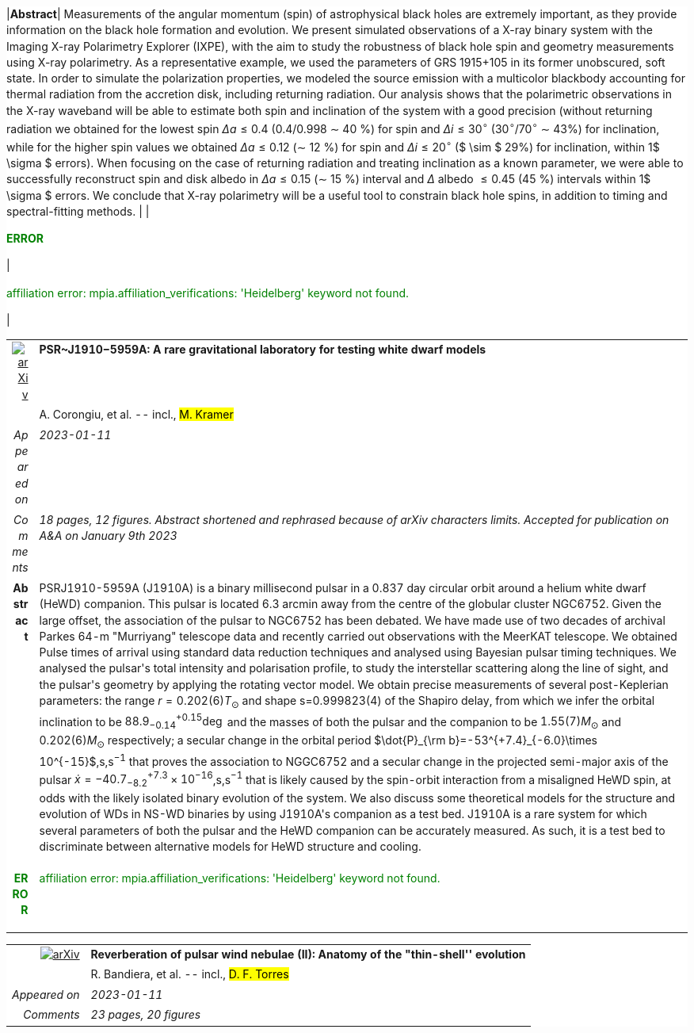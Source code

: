 |**Abstract**| Measurements of the angular momentum (spin) of astrophysical black holes are extremely important, as they provide information on the black hole formation and evolution. We present simulated observations of a X-ray binary system with the Imaging X-ray Polarimetry Explorer (IXPE), with the aim to study the robustness of black hole spin and geometry measurements using X-ray polarimetry. As a representative example, we used the parameters of GRS 1915+105 in its former unobscured, soft state. In order to simulate the polarization properties, we modeled the source emission with a multicolor blackbody accounting for thermal radiation from the accretion disk, including returning radiation. Our analysis shows that the polarimetric observations in the X-ray waveband will be able to estimate both spin and inclination of the system with a good precision (without returning radiation we obtained for the lowest spin $\Delta a \leq 0.4$ (0.4/0.998 $\sim$ 40 \%) for spin and $\Delta i \leq 30^\circ$ (30$^\circ$/70$^\circ$ $\sim$ 43\%) for inclination, while for the higher spin values we obtained $\Delta a \leq 0.12$ ($\sim$ 12 \%) for spin and $\Delta i \leq 20^\circ$ ($ \sim $ 29\%) for inclination, within 1$ \sigma $ errors). When focusing on the case of returning radiation and treating inclination as a known parameter, we were able to successfully reconstruct spin and disk albedo in $\Delta a \leq 0.15$ ($\sim$ 15 \%) interval and $\Delta$ albedo $\leq 0.45$ (45 \%) intervals within 1$ \sigma $ errors. We conclude that X-ray polarimetry will be a useful tool to constrain black hole spins, in addition to timing and spectral-fitting methods. |
|<p style="color:green"> **ERROR** </p>| <p style="color:green">affiliation error: mpia.affiliation_verifications: 'Heidelberg' keyword not found.</p> |


|||
|---:|:---|
| [![arXiv](https://img.shields.io/badge/arXiv-arXiv:2301.04055-b31b1b.svg)](https://arxiv.org/abs/arXiv:2301.04055) | **PSR~J1910$-$5959A: A rare gravitational laboratory for testing white  dwarf models**  |
|| A. Corongiu, et al. -- incl., <mark>M. Kramer</mark> |
|*Appeared on*| *2023-01-11*|
|*Comments*| *18 pages, 12 figures. Abstract shortened and rephrased because of arXiv characters limits. Accepted for publication on A&A on January 9th 2023*|
|**Abstract**| PSRJ1910-5959A (J1910A) is a binary millisecond pulsar in a 0.837 day circular orbit around a helium white dwarf (HeWD) companion. This pulsar is located 6.3 arcmin away from the centre of the globular cluster NGC6752. Given the large offset, the association of the pulsar to NGC6752 has been debated. We have made use of two decades of archival Parkes 64-m "Murriyang" telescope data and recently carried out observations with the MeerKAT telescope. We obtained Pulse times of arrival using standard data reduction techniques and analysed using Bayesian pulsar timing techniques. We analysed the pulsar's total intensity and polarisation profile, to study the interstellar scattering along the line of sight, and the pulsar's geometry by applying the rotating vector model. We obtain precise measurements of several post-Keplerian parameters: the range $r=0.202(6)T_\odot$ and shape s=0.999823(4) of the Shapiro delay, from which we infer the orbital inclination to be $88.9^{+0.15}_{-0.14}\deg$ and the masses of both the pulsar and the companion to be $1.55(7)M_{\odot}$ and $0.202(6)M_{\odot}$ respectively; a secular change in the orbital period $\dot{P}_{\rm b}=-53^{+7.4}_{-6.0}\times 10^{-15}$\,s\,s$^{-1}$ that proves the association to NGGC6752 and a secular change in the projected semi-major axis of the pulsar $\dot{x}= -40.7^{+7.3}_{-8.2}\times10^{-16}$\,s\,s$^{-1}$ that is likely caused by the spin-orbit interaction from a misaligned HeWD spin, at odds with the likely isolated binary evolution of the system. We also discuss some theoretical models for the structure and evolution of WDs in NS-WD binaries by using J1910A's companion as a test bed. J1910A is a rare system for which several parameters of both the pulsar and the HeWD companion can be accurately measured. As such, it is a test bed to discriminate between alternative models for HeWD structure and cooling. |
|<p style="color:green"> **ERROR** </p>| <p style="color:green">affiliation error: mpia.affiliation_verifications: 'Heidelberg' keyword not found.</p> |


|||
|---:|:---|
| [![arXiv](https://img.shields.io/badge/arXiv-arXiv:2301.04056-b31b1b.svg)](https://arxiv.org/abs/arXiv:2301.04056) | **Reverberation of pulsar wind nebulae (II): Anatomy of the "thin-shell''  evolution**  |
|| R. Bandiera, et al. -- incl., <mark>D. F. Torres</mark> |
|*Appeared on*| *2023-01-11*|
|*Comments*| *23 pages, 20 figures*|
